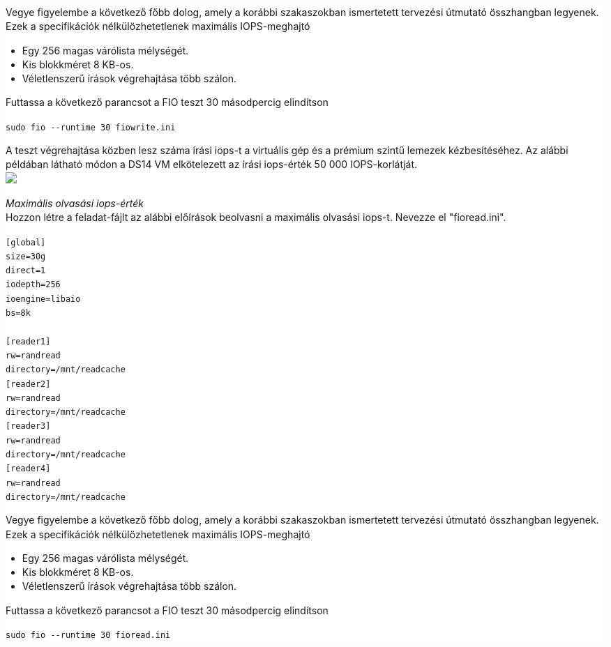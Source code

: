 Vegye figyelembe a következő főbb dolog, amely a korábbi szakaszokban ismertetett tervezési útmutató összhangban legyenek. Ezek a specifikációk nélkülözhetetlenek maximális IOPS-meghajtó  

* Egy 256 magas várólista mélységét.  
* Kis blokkméret 8 KB-os.  
* Véletlenszerű írások végrehajtása több szálon.

Futtassa a következő parancsot a FIO teszt 30 másodpercig elindítson  

```
sudo fio --runtime 30 fiowrite.ini
```

A teszt végrehajtása közben lesz száma írási iops-t a virtuális gép és a prémium szintű lemezek kézbesítéséhez. Az alábbi példában látható módon a DS14 VM elkötelezett az írási iops-érték 50 000 IOPS-korlátját.  
    ![](media/premium-storage-performance/image11.png)

*Maximális olvasási iops-érték*  
Hozzon létre a feladat-fájlt az alábbi előírások beolvasni a maximális olvasási iops-t. Nevezze el "fioread.ini".

```
[global]
size=30g
direct=1
iodepth=256
ioengine=libaio
bs=8k

[reader1]
rw=randread
directory=/mnt/readcache
[reader2]
rw=randread
directory=/mnt/readcache
[reader3]
rw=randread
directory=/mnt/readcache
[reader4]
rw=randread
directory=/mnt/readcache
```

Vegye figyelembe a következő főbb dolog, amely a korábbi szakaszokban ismertetett tervezési útmutató összhangban legyenek. Ezek a specifikációk nélkülözhetetlenek maximális IOPS-meghajtó

* Egy 256 magas várólista mélységét.  
* Kis blokkméret 8 KB-os.  
* Véletlenszerű írások végrehajtása több szálon.

Futtassa a következő parancsot a FIO teszt 30 másodpercig elindítson

```
sudo fio --runtime 30 fioread.ini
```
